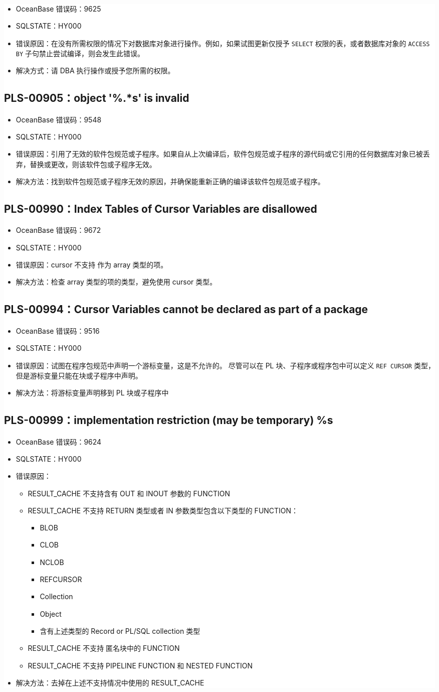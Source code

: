 * OceanBase 错误码：9625

* SQLSTATE：HY000

* 错误原因：在没有所需权限的情况下对数据库对象进行操作。例如，如果试图更新仅授予 `SELECT` 权限的表，或者数据库对象的 `ACCESS BY` 子句禁止尝试编译，则会发生此错误。

* 解决方式：请 DBA 执行操作或授予您所需的权限。

PLS-00905：object '%.\*s' is invalid
--------------------------------------------------------

* OceanBase 错误码：9548

* SQLSTATE：HY000

* 错误原因：引用了无效的软件包规范或子程序。如果自从上次编译后，软件包规范或子程序的源代码或它引用的任何数据库对象已被丢弃，替换或更改，则该软件包或子程序无效。

* 解决方法：找到软件包规范或子程序无效的原因，并确保能重新正确的编译该软件包规范或子程序。

PLS-00990：Index Tables of Cursor Variables are disallowed
------------------------------------------------------------------------------

* OceanBase 错误码：9672

* SQLSTATE：HY000

* 错误原因：cursor 不支持 作为 array 类型的项。

* 解决方法：检查 array 类型的项的类型，避免使用 cursor 类型。

PLS-00994：Cursor Variables cannot be
declared as part of a package
---------------------------------------------------------------------------------------

* OceanBase 错误码：9516

* SQLSTATE：HY000

* 错误原因：试图在程序包规范中声明一个游标变量，这是不允许的。 尽管可以在 PL 块、子程序或程序包中可以定义 `REF CURSOR` 类型，但是游标变量只能在块或子程序中声明。

* 解决方法：将游标变量声明移到 PL 块或子程序中

PLS-00999：implementation restriction (may be temporary) %s
-------------------------------------------------------------------------------

* OceanBase 错误码：9624

* SQLSTATE：HY000

* 错误原因：

  * RESULT_CACHE 不支持含有 OUT 和 INOUT 参数的 FUNCTION

  * RESULT_CACHE 不支持 RETURN 类型或者 IN 参数类型包含以下类型的 FUNCTION：

    * BLOB

    * CLOB

    * NCLOB

    * REFCURSOR

    * Collection

    * Object

    * 含有上述类型的 Record or PL/SQL collection 类型

  * RESULT_CACHE 不支持 匿名块中的 FUNCTION

  * RESULT_CACHE 不支持 PIPELINE FUNCTION 和 NESTED FUNCTION

* 解决方法：去掉在上述不支持情况中使用的 RESULT_CACHE

